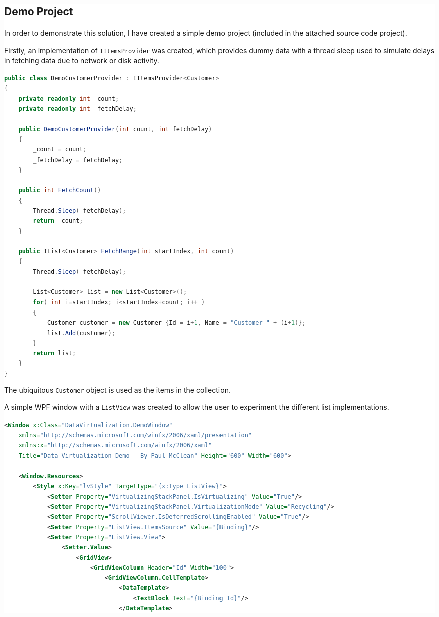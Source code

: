 ## Demo Project

In order to demonstrate this solution, I have created a simple demo project (included in the attached source code project).

Firstly, an implementation of `IItemsProvider` was created, which provides dummy data with a thread sleep used to simulate delays in fetching data due to network or disk activity.

```csharp
public class DemoCustomerProvider : IItemsProvider<Customer>
{
    private readonly int _count;
    private readonly int _fetchDelay;

    public DemoCustomerProvider(int count, int fetchDelay)
    {
        _count = count;
        _fetchDelay = fetchDelay;
    }

    public int FetchCount()
    {
        Thread.Sleep(_fetchDelay);
        return _count;
    }

    public IList<Customer> FetchRange(int startIndex, int count)
    {
        Thread.Sleep(_fetchDelay);

        List<Customer> list = new List<Customer>();
        for( int i=startIndex; i<startIndex+count; i++ )
        {
            Customer customer = new Customer {Id = i+1, Name = "Customer " + (i+1)};
            list.Add(customer);
        }
        return list;
    }
}
```

The ubiquitous `Customer` object is used as the items in the collection.

A simple WPF window with a `ListView` was created to allow the user to experiment the different list implementations.

```XML
<Window x:Class="DataVirtualization.DemoWindow"
    xmlns="http://schemas.microsoft.com/winfx/2006/xaml/presentation"
    xmlns:x="http://schemas.microsoft.com/winfx/2006/xaml"
    Title="Data Virtualization Demo - By Paul McClean" Height="600" Width="600">

    <Window.Resources>
        <Style x:Key="lvStyle" TargetType="{x:Type ListView}">
            <Setter Property="VirtualizingStackPanel.IsVirtualizing" Value="True"/>
            <Setter Property="VirtualizingStackPanel.VirtualizationMode" Value="Recycling"/>
            <Setter Property="ScrollViewer.IsDeferredScrollingEnabled" Value="True"/>
            <Setter Property="ListView.ItemsSource" Value="{Binding}"/>
            <Setter Property="ListView.View">
                <Setter.Value>
                    <GridView>
                        <GridViewColumn Header="Id" Width="100">
                            <GridViewColumn.CellTemplate>
                                <DataTemplate>
                                    <TextBlock Text="{Binding Id}"/>
                                </DataTemplate>
```